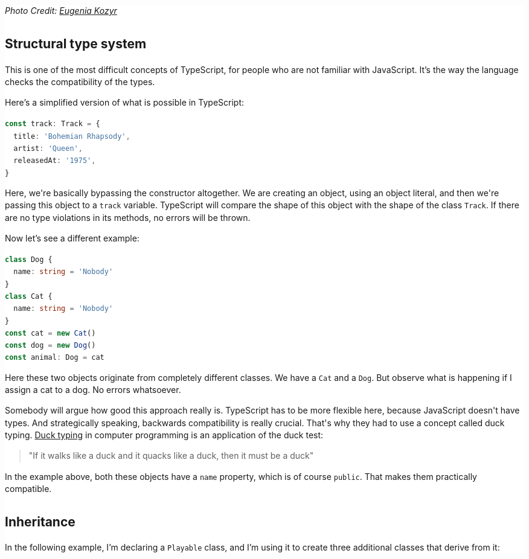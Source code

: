 _Photo Credit: [Eugenia Kozyr](https://unsplash.com/photos/r1sTNKz0omE)_

## Structural type system

This is one of the most difficult concepts of TypeScript, for people who are not familiar with JavaScript. It’s the way the language checks the compatibility of the types.

Here’s a simplified version of what is possible in TypeScript:

```typescript
const track: Track = {
  title: 'Bohemian Rhapsody',
  artist: 'Queen',
  releasedAt: '1975',
}
```

Here, we're basically bypassing the constructor altogether. We are creating an object, using an object literal, and then we're passing this object to a `track` variable. TypeScript will compare the shape of this object with the shape of the class `Track`. If there are no type violations in its methods, no errors will be thrown.

Now let’s see a different example:

```typescript
class Dog {
  name: string = 'Nobody'
}
class Cat {
  name: string = 'Nobody'
}
const cat = new Cat()
const dog = new Dog()
const animal: Dog = cat
```

Here these two objects originate from completely different classes. We have a `Cat` and a `Dog`. But observe what is happening if I assign a cat to a dog. No errors whatsoever.

Somebody will argue how good this approach really is. TypeScript has to be more flexible here, because JavaScript doesn't have types. And strategically speaking, backwards compatibility is really crucial. That's why they had to use a concept called duck typing. [Duck typing](https://en.wikipedia.org/wiki/Duck_typing) in computer programming is an application of the duck test:

> "If it walks like a duck and it quacks like a duck, then it must be a duck"

In the example above, both these objects have a `name` property, which is of course `public`. That makes them practically compatible.

## Inheritance

In the following example, I’m declaring a `Playable` class, and I’m using it to create three additional classes that derive from it:
